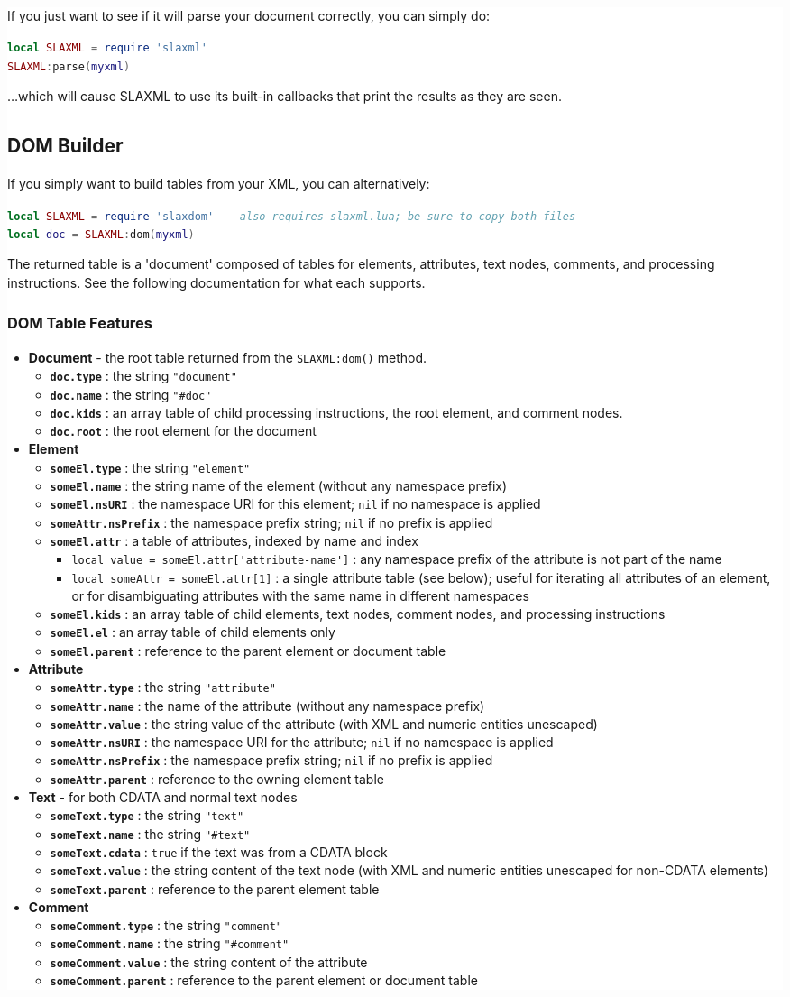 If you just want to see if it will parse your document correctly, you can simply do:

```lua
local SLAXML = require 'slaxml'
SLAXML:parse(myxml)
```

…which will cause SLAXML to use its built-in callbacks that print the results as they are seen.

## DOM Builder

If you simply want to build tables from your XML, you can alternatively:

```lua
local SLAXML = require 'slaxdom' -- also requires slaxml.lua; be sure to copy both files
local doc = SLAXML:dom(myxml)
```

The returned table is a 'document' composed of tables for elements, attributes, text nodes, comments, and processing instructions. See the following documentation for what each supports.

### DOM Table Features

* **Document** - the root table returned from the `SLAXML:dom()` method.
  * <strong>`doc.type`</strong> : the string `"document"`
  * <strong>`doc.name`</strong> : the string `"#doc"`
  * <strong>`doc.kids`</strong> : an array table of child processing instructions, the root element, and comment nodes.
  * <strong>`doc.root`</strong> : the root element for the document
* **Element**
  * <strong>`someEl.type`</strong> : the string `"element"`
  * <strong>`someEl.name`</strong> : the string name of the element (without any namespace prefix)
  * <strong>`someEl.nsURI`</strong> : the namespace URI for this element; `nil` if no namespace is applied
  * <strong>`someAttr.nsPrefix`</strong> : the namespace prefix string; `nil` if no prefix is applied
  * <strong>`someEl.attr`</strong> : a table of attributes, indexed by name and index
      * `local value = someEl.attr['attribute-name']` : any namespace prefix of the attribute is not part of the name
      * `local someAttr = someEl.attr[1]` : a single attribute table (see below); useful for iterating all attributes of an element, or for disambiguating attributes with the same name in different namespaces
  * <strong>`someEl.kids`</strong> : an array table of child elements, text nodes, comment nodes, and processing instructions
  * <strong>`someEl.el`</strong> : an array table of child elements only
  * <strong>`someEl.parent`</strong> : reference to the parent element or document table
* **Attribute**
  * <strong>`someAttr.type`</strong> : the string `"attribute"`
  * <strong>`someAttr.name`</strong> : the name of the attribute (without any namespace prefix)
  * <strong>`someAttr.value`</strong> : the string value of the attribute (with XML and numeric entities unescaped)
  * <strong>`someAttr.nsURI`</strong> : the namespace URI for the attribute; `nil` if no namespace is applied
  * <strong>`someAttr.nsPrefix`</strong> : the namespace prefix string; `nil` if no prefix is applied
  * <strong>`someAttr.parent`</strong> : reference to the owning element table
* **Text** - for both CDATA and normal text nodes
  * <strong>`someText.type`</strong> : the string `"text"`
  * <strong>`someText.name`</strong> : the string `"#text"`
  * <strong>`someText.cdata`</strong> : `true` if the text was from a CDATA block
  * <strong>`someText.value`</strong> : the string content of the text node (with XML and numeric entities unescaped for non-CDATA elements)
  * <strong>`someText.parent`</strong> : reference to the parent element table
* **Comment**
  * <strong>`someComment.type`</strong> : the string `"comment"`
  * <strong>`someComment.name`</strong> : the string `"#comment"`
  * <strong>`someComment.value`</strong> : the string content of the attribute
  * <strong>`someComment.parent`</strong> : reference to the parent element or document table

[1]: http://phrogz.net/lua/AKLOMParser.lua